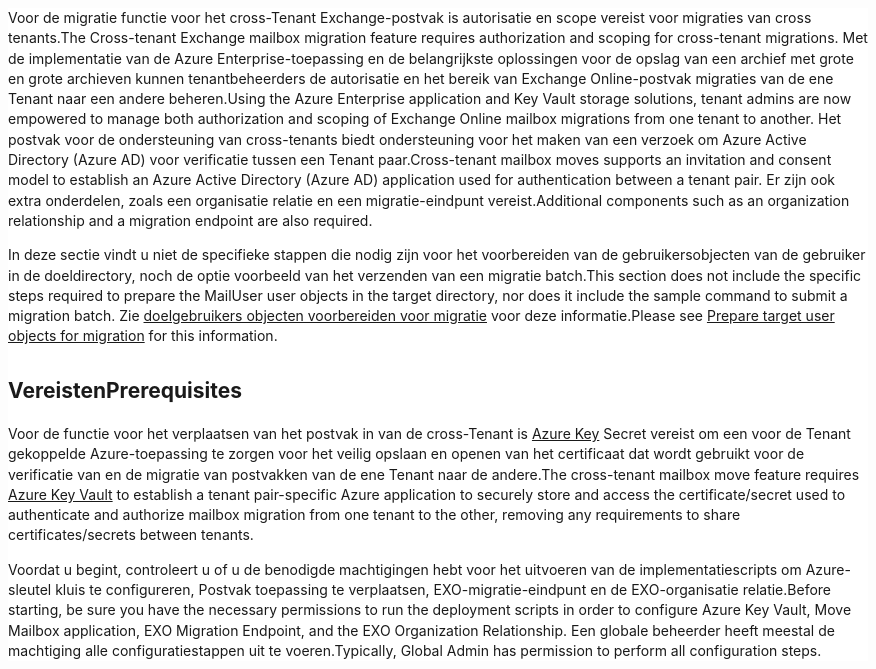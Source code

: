 <span data-ttu-id="2a203-120">Voor de migratie functie voor het cross-Tenant Exchange-postvak is autorisatie en scope vereist voor migraties van cross tenants.</span><span class="sxs-lookup"><span data-stu-id="2a203-120">The Cross-tenant Exchange mailbox migration feature requires authorization and scoping for cross-tenant migrations.</span></span> <span data-ttu-id="2a203-121">Met de implementatie van de Azure Enterprise-toepassing en de belangrijkste oplossingen voor de opslag van een archief met grote en grote archieven kunnen tenantbeheerders de autorisatie en het bereik van Exchange Online-postvak migraties van de ene Tenant naar een andere beheren.</span><span class="sxs-lookup"><span data-stu-id="2a203-121">Using the Azure Enterprise application and Key Vault storage solutions, tenant admins are now empowered to manage both authorization and scoping of Exchange Online mailbox migrations from one tenant to another.</span></span> <span data-ttu-id="2a203-122">Het postvak voor de ondersteuning van cross-tenants biedt ondersteuning voor het maken van een verzoek om Azure Active Directory (Azure AD) voor verificatie tussen een Tenant paar.</span><span class="sxs-lookup"><span data-stu-id="2a203-122">Cross-tenant mailbox moves supports an invitation and consent model to establish an Azure Active Directory (Azure AD) application used for authentication between a tenant pair.</span></span> <span data-ttu-id="2a203-123">Er zijn ook extra onderdelen, zoals een organisatie relatie en een migratie-eindpunt vereist.</span><span class="sxs-lookup"><span data-stu-id="2a203-123">Additional components such as an organization relationship and a migration endpoint are also required.</span></span>

<span data-ttu-id="2a203-124">In deze sectie vindt u niet de specifieke stappen die nodig zijn voor het voorbereiden van de gebruikersobjecten van de gebruiker in de doeldirectory, noch de optie voorbeeld van het verzenden van een migratie batch.</span><span class="sxs-lookup"><span data-stu-id="2a203-124">This section does not include the specific steps required to prepare the MailUser user objects in the target directory, nor does it include the sample command to submit a migration batch.</span></span> <span data-ttu-id="2a203-125">Zie [doelgebruikers objecten voorbereiden voor migratie](#prepare-target-user-objects-for-migration) voor deze informatie.</span><span class="sxs-lookup"><span data-stu-id="2a203-125">Please see [Prepare target user objects for migration](#prepare-target-user-objects-for-migration) for this information.</span></span>

## <a name="prerequisites"></a><span data-ttu-id="2a203-126">Vereisten</span><span class="sxs-lookup"><span data-stu-id="2a203-126">Prerequisites</span></span>

<span data-ttu-id="2a203-127">Voor de functie voor het verplaatsen van het postvak in van de cross-Tenant is [Azure Key](https://docs.microsoft.com/azure/key-vault/basic-concepts) Secret vereist om een voor de Tenant gekoppelde Azure-toepassing te zorgen voor het veilig opslaan en openen van het certificaat dat wordt gebruikt voor de verificatie van en de migratie van postvakken van de ene Tenant naar de andere.</span><span class="sxs-lookup"><span data-stu-id="2a203-127">The cross-tenant mailbox move feature requires [Azure Key Vault](https://docs.microsoft.com/azure/key-vault/basic-concepts) to establish a tenant pair-specific Azure application to securely store and access the certificate/secret used to authenticate and authorize mailbox migration from one tenant to the other, removing any requirements to share certificates/secrets between tenants.</span></span> 

<span data-ttu-id="2a203-128">Voordat u begint, controleert u of u de benodigde machtigingen hebt voor het uitvoeren van de implementatiescripts om Azure-sleutel kluis te configureren, Postvak toepassing te verplaatsen, EXO-migratie-eindpunt en de EXO-organisatie relatie.</span><span class="sxs-lookup"><span data-stu-id="2a203-128">Before starting, be sure you have the necessary permissions to run the deployment scripts in order to configure Azure Key Vault, Move Mailbox application, EXO Migration Endpoint, and the EXO Organization Relationship.</span></span> <span data-ttu-id="2a203-129">Een globale beheerder heeft meestal de machtiging alle configuratiestappen uit te voeren.</span><span class="sxs-lookup"><span data-stu-id="2a203-129">Typically, Global Admin has permission to perform all configuration steps.</span></span>
